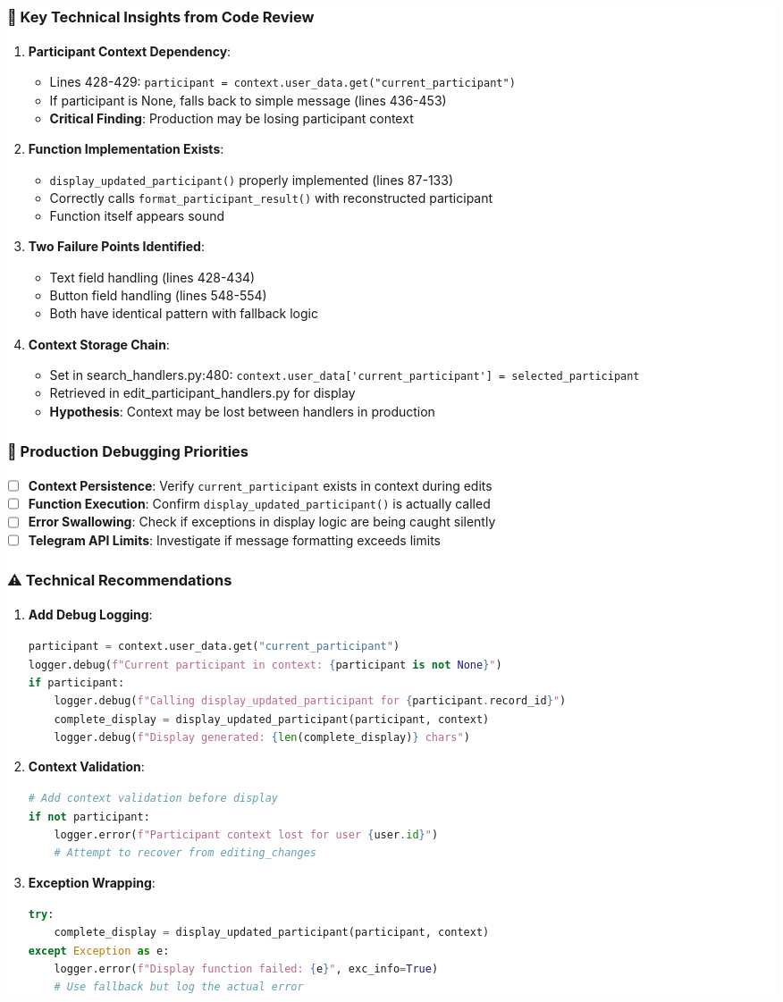 ### 🎯 Key Technical Insights from Code Review

1. **Participant Context Dependency**: 
   - Lines 428-429: `participant = context.user_data.get("current_participant")`
   - If participant is None, falls back to simple message (lines 436-453)
   - **Critical Finding**: Production may be losing participant context

2. **Function Implementation Exists**:
   - `display_updated_participant()` properly implemented (lines 87-133)
   - Correctly calls `format_participant_result()` with reconstructed participant
   - Function itself appears sound

3. **Two Failure Points Identified**:
   - Text field handling (lines 428-434)
   - Button field handling (lines 548-554)
   - Both have identical pattern with fallback logic

4. **Context Storage Chain**:
   - Set in search_handlers.py:480: `context.user_data['current_participant'] = selected_participant`
   - Retrieved in edit_participant_handlers.py for display
   - **Hypothesis**: Context may be lost between handlers in production

### 🚨 Production Debugging Priorities

- [ ] **Context Persistence**: Verify `current_participant` exists in context during edits
- [ ] **Function Execution**: Confirm `display_updated_participant()` is actually called
- [ ] **Error Swallowing**: Check if exceptions in display logic are being caught silently
- [ ] **Telegram API Limits**: Investigate if message formatting exceeds limits

### ⚠️ Technical Recommendations

1. **Add Debug Logging**:
   ```python
   participant = context.user_data.get("current_participant")
   logger.debug(f"Current participant in context: {participant is not None}")
   if participant:
       logger.debug(f"Calling display_updated_participant for {participant.record_id}")
       complete_display = display_updated_participant(participant, context)
       logger.debug(f"Display generated: {len(complete_display)} chars")
   ```

2. **Context Validation**:
   ```python
   # Add context validation before display
   if not participant:
       logger.error(f"Participant context lost for user {user.id}")
       # Attempt to recover from editing_changes
   ```

3. **Exception Wrapping**:
   ```python
   try:
       complete_display = display_updated_participant(participant, context)
   except Exception as e:
       logger.error(f"Display function failed: {e}", exc_info=True)
       # Use fallback but log the actual error
   ```
